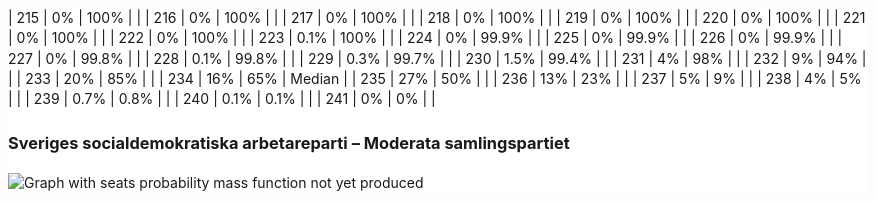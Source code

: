 | 215 | 0% | 100% |  |
| 216 | 0% | 100% |  |
| 217 | 0% | 100% |  |
| 218 | 0% | 100% |  |
| 219 | 0% | 100% |  |
| 220 | 0% | 100% |  |
| 221 | 0% | 100% |  |
| 222 | 0% | 100% |  |
| 223 | 0.1% | 100% |  |
| 224 | 0% | 99.9% |  |
| 225 | 0% | 99.9% |  |
| 226 | 0% | 99.9% |  |
| 227 | 0% | 99.8% |  |
| 228 | 0.1% | 99.8% |  |
| 229 | 0.3% | 99.7% |  |
| 230 | 1.5% | 99.4% |  |
| 231 | 4% | 98% |  |
| 232 | 9% | 94% |  |
| 233 | 20% | 85% |  |
| 234 | 16% | 65% | Median |
| 235 | 27% | 50% |  |
| 236 | 13% | 23% |  |
| 237 | 5% | 9% |  |
| 238 | 4% | 5% |  |
| 239 | 0.7% | 0.8% |  |
| 240 | 0.1% | 0.1% |  |
| 241 | 0% | 0% |  |

### Sveriges socialdemokratiska arbetareparti – Moderata samlingspartiet

![Graph with seats probability mass function not yet produced](2022-05-25-SCB-coalitions-seats-pmf-s–m.png "Seats Probability Mass Function")
